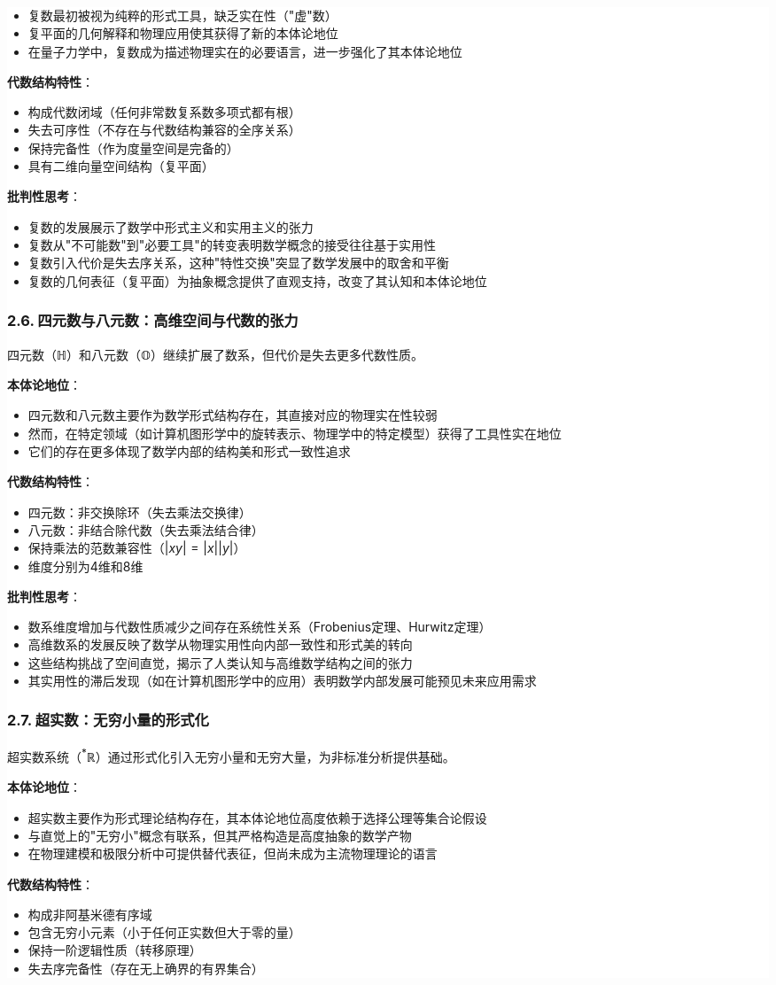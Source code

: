 - 复数最初被视为纯粹的形式工具，缺乏实在性（"虚"数）
- 复平面的几何解释和物理应用使其获得了新的本体论地位
- 在量子力学中，复数成为描述物理实在的必要语言，进一步强化了其本体论地位

**代数结构特性**：

- 构成代数闭域（任何非常数复系数多项式都有根）
- 失去可序性（不存在与代数结构兼容的全序关系）
- 保持完备性（作为度量空间是完备的）
- 具有二维向量空间结构（复平面）

**批判性思考**：

- 复数的发展展示了数学中形式主义和实用主义的张力
- 复数从"不可能数"到"必要工具"的转变表明数学概念的接受往往基于实用性
- 复数引入代价是失去序关系，这种"特性交换"突显了数学发展中的取舍和平衡
- 复数的几何表征（复平面）为抽象概念提供了直观支持，改变了其认知和本体论地位

### 2.6. 四元数与八元数：高维空间与代数的张力

四元数（$\mathbb{H}$）和八元数（$\mathbb{O}$）继续扩展了数系，但代价是失去更多代数性质。

**本体论地位**：

- 四元数和八元数主要作为数学形式结构存在，其直接对应的物理实在性较弱
- 然而，在特定领域（如计算机图形学中的旋转表示、物理学中的特定模型）获得了工具性实在地位
- 它们的存在更多体现了数学内部的结构美和形式一致性追求

**代数结构特性**：

- 四元数：非交换除环（失去乘法交换律）
- 八元数：非结合除代数（失去乘法结合律）
- 保持乘法的范数兼容性（$|xy| = |x||y|$）
- 维度分别为4维和8维

**批判性思考**：

- 数系维度增加与代数性质减少之间存在系统性关系（Frobenius定理、Hurwitz定理）
- 高维数系的发展反映了数学从物理实用性向内部一致性和形式美的转向
- 这些结构挑战了空间直觉，揭示了人类认知与高维数学结构之间的张力
- 其实用性的滞后发现（如在计算机图形学中的应用）表明数学内部发展可能预见未来应用需求

### 2.7. 超实数：无穷小量的形式化

超实数系统（$^*\mathbb{R}$）通过形式化引入无穷小量和无穷大量，为非标准分析提供基础。

**本体论地位**：

- 超实数主要作为形式理论结构存在，其本体论地位高度依赖于选择公理等集合论假设
- 与直觉上的"无穷小"概念有联系，但其严格构造是高度抽象的数学产物
- 在物理建模和极限分析中可提供替代表征，但尚未成为主流物理理论的语言

**代数结构特性**：

- 构成非阿基米德有序域
- 包含无穷小元素（小于任何正实数但大于零的量）
- 保持一阶逻辑性质（转移原理）
- 失去序完备性（存在无上确界的有界集合）
